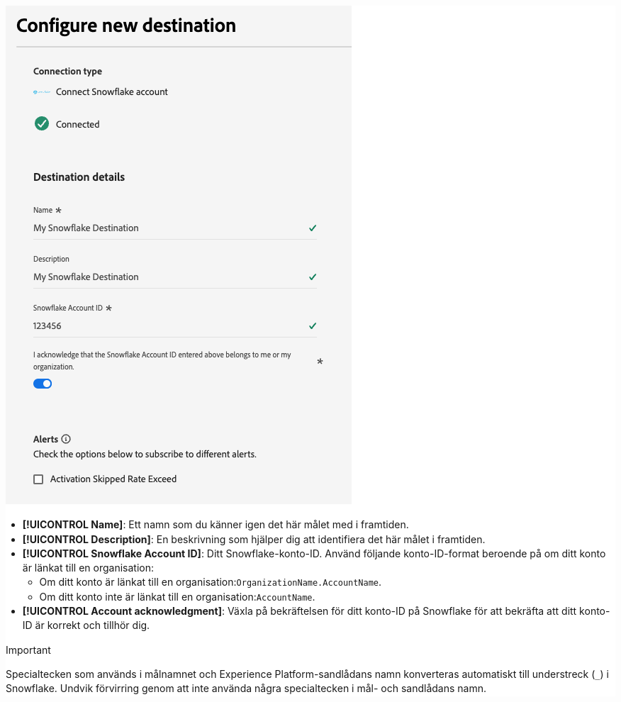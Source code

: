 ![Exempelbild som visar hur du fyller i information för ditt mål](../../assets/catalog/cloud-storage/snowflake-batch/configure-destination-details.png)

* **[!UICONTROL Name]**: Ett namn som du känner igen det här målet med i framtiden.
* **[!UICONTROL Description]**: En beskrivning som hjälper dig att identifiera det här målet i framtiden.
* **[!UICONTROL Snowflake Account ID]**: Ditt Snowflake-konto-ID. Använd följande konto-ID-format beroende på om ditt konto är länkat till en organisation:
   * Om ditt konto är länkat till en organisation:`OrganizationName.AccountName`.
   * Om ditt konto inte är länkat till en organisation:`AccountName`.
* **[!UICONTROL Account acknowledgment]**: Växla på bekräftelsen för ditt konto-ID på Snowflake för att bekräfta att ditt konto-ID är korrekt och tillhör dig.

>[!IMPORTANT]
>
> Specialtecken som används i målnamnet och Experience Platform-sandlådans namn konverteras automatiskt till understreck (`_`) i Snowflake. Undvik förvirring genom att inte använda några specialtecken i mål- och sandlådans namn.
